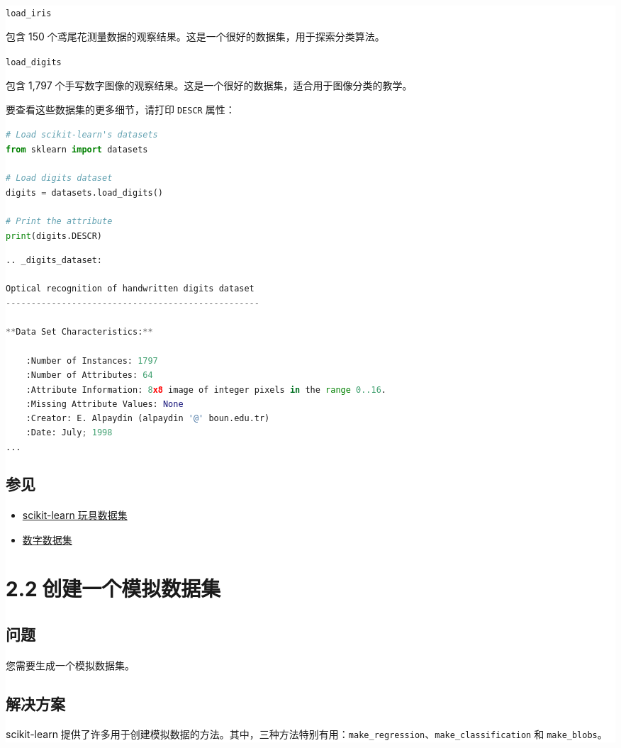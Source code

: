 `load_iris`

包含 150 个鸢尾花测量数据的观察结果。这是一个很好的数据集，用于探索分类算法。

`load_digits`

包含 1,797 个手写数字图像的观察结果。这是一个很好的数据集，适合用于图像分类的教学。

要查看这些数据集的更多细节，请打印 `DESCR` 属性：

```py
# Load scikit-learn's datasets
from sklearn import datasets

# Load digits dataset
digits = datasets.load_digits()

# Print the attribute
print(digits.DESCR)
```

```py
.. _digits_dataset:

Optical recognition of handwritten digits dataset
--------------------------------------------------

**Data Set Characteristics:**

    :Number of Instances: 1797
    :Number of Attributes: 64
    :Attribute Information: 8x8 image of integer pixels in the range 0..16.
    :Missing Attribute Values: None
    :Creator: E. Alpaydin (alpaydin '@' boun.edu.tr)
    :Date: July; 1998
...
```

## 参见

+   [scikit-learn 玩具数据集](https://oreil.ly/WS1gc)

+   [数字数据集](https://oreil.ly/0hukv)

# 2.2 创建一个模拟数据集

## 问题

您需要生成一个模拟数据集。

## 解决方案

scikit-learn 提供了许多用于创建模拟数据的方法。其中，三种方法特别有用：`make_regression`、`make_classification` 和 `make_blobs`。
